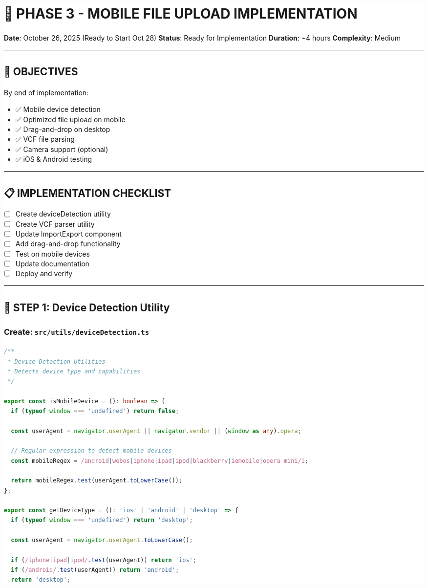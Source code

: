 # 📱 PHASE 3 - MOBILE FILE UPLOAD IMPLEMENTATION

**Date**: October 26, 2025 (Ready to Start Oct 28)
**Status**: Ready for Implementation
**Duration**: ~4 hours
**Complexity**: Medium

---

## 🎯 OBJECTIVES

By end of implementation:
- ✅ Mobile device detection
- ✅ Optimized file upload on mobile
- ✅ Drag-and-drop on desktop
- ✅ VCF file parsing
- ✅ Camera support (optional)
- ✅ iOS & Android testing

---

## 📋 IMPLEMENTATION CHECKLIST

- [ ] Create deviceDetection utility
- [ ] Create VCF parser utility
- [ ] Update ImportExport component
- [ ] Add drag-and-drop functionality
- [ ] Test on mobile devices
- [ ] Update documentation
- [ ] Deploy and verify

---

## 🔧 STEP 1: Device Detection Utility

### Create: `src/utils/deviceDetection.ts`

```typescript
/**
 * Device Detection Utilities
 * Detects device type and capabilities
 */

export const isMobileDevice = (): boolean => {
  if (typeof window === 'undefined') return false;
  
  const userAgent = navigator.userAgent || navigator.vendor || (window as any).opera;
  
  // Regular expression to detect mobile devices
  const mobileRegex = /android|webos|iphone|ipad|ipod|blackberry|iemobile|opera mini/i;
  
  return mobileRegex.test(userAgent.toLowerCase());
};

export const getDeviceType = (): 'ios' | 'android' | 'desktop' => {
  if (typeof window === 'undefined') return 'desktop';
  
  const userAgent = navigator.userAgent.toLowerCase();
  
  if (/iphone|ipad|ipod/.test(userAgent)) return 'ios';
  if (/android/.test(userAgent)) return 'android';
  return 'desktop';
```